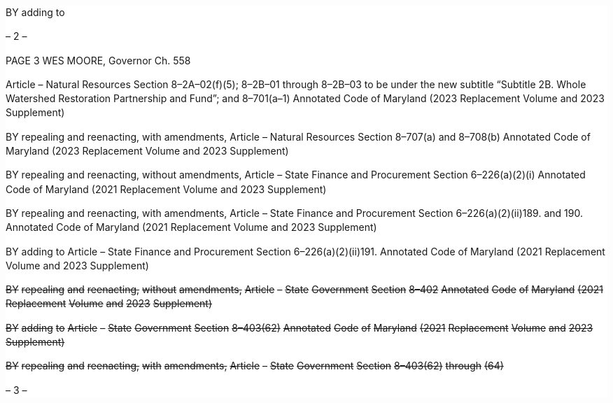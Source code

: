 BY adding to

– 2 –

PAGE 3
WES MOORE, Governor Ch. 558

Article – Natural Resources
Section 8–2A–02(f)(5); 8–2B–01 through 8–2B–03 to be under the new subtitle
“Subtitle 2B. Whole Watershed Restoration Partnership and Fund”; and
8–701(a–1)
Annotated Code of Maryland
(2023 Replacement Volume and 2023 Supplement)

BY repealing and reenacting, with amendments,
Article – Natural Resources
Section 8–707(a) and 8–708(b)
Annotated Code of Maryland
(2023 Replacement Volume and 2023 Supplement)

BY repealing and reenacting, without amendments,
Article – State Finance and Procurement
Section 6–226(a)(2)(i)
Annotated Code of Maryland
(2021 Replacement Volume and 2023 Supplement)

BY repealing and reenacting, with amendments,
Article – State Finance and Procurement
Section 6–226(a)(2)(ii)189. and 190.
Annotated Code of Maryland
(2021 Replacement Volume and 2023 Supplement)

BY adding to
Article – State Finance and Procurement
Section 6–226(a)(2)(ii)191.
Annotated Code of Maryland
(2021 Replacement Volume and 2023 Supplement)

~~BY~~ ~~repealing~~ ~~and~~ ~~reenacting,~~ ~~without~~ ~~amendments,~~
~~Article~~ ~~–~~ ~~State~~ ~~Government~~
~~Section~~ ~~8–402~~
~~Annotated~~ ~~Code~~ ~~of~~ ~~Maryland~~
~~(2021~~ ~~Replacement~~ ~~Volume~~ ~~and~~ ~~2023~~ ~~Supplement)~~

~~BY~~ ~~adding~~ ~~to~~
~~Article~~ ~~–~~ ~~State~~ ~~Government~~
~~Section~~ ~~8–403(62)~~
~~Annotated~~ ~~Code~~ ~~of~~ ~~Maryland~~
~~(2021~~ ~~Replacement~~ ~~Volume~~ ~~and~~ ~~2023~~ ~~Supplement)~~

~~BY~~ ~~repealing~~ ~~and~~ ~~reenacting,~~ ~~with~~ ~~amendments,~~
~~Article~~ ~~–~~ ~~State~~ ~~Government~~
~~Section~~ ~~8–403(62)~~ ~~through~~ ~~(64)~~

– 3 –

